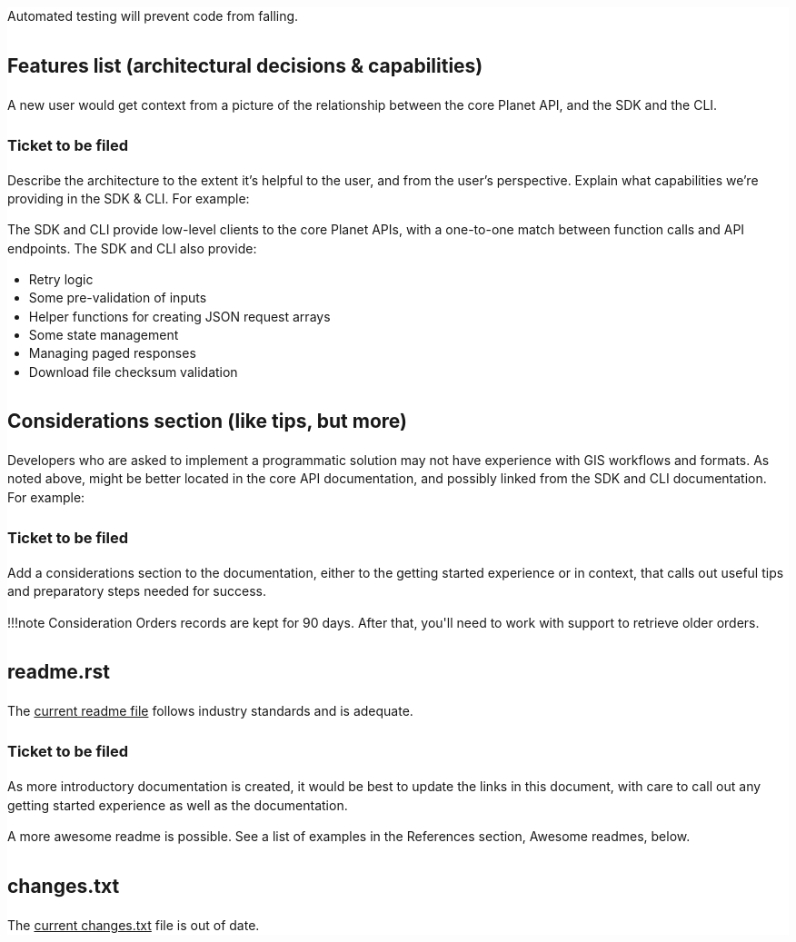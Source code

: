 Automated testing will prevent code from falling.

## Features list (architectural decisions & capabilities)

A new user would get context from a picture of the relationship between the core Planet API, and the SDK and the CLI.

### Ticket to be filed

Describe the architecture to the extent it’s helpful to the user, and from the user’s perspective. Explain what capabilities we’re providing in the SDK & CLI. For example:

The SDK and CLI provide low-level clients to the core Planet APIs, with a one-to-one match between function calls and API endpoints. The SDK and CLI also provide:

* Retry logic
* Some pre-validation of inputs
* Helper functions for creating JSON request arrays
* Some state management
* Managing paged responses
* Download file checksum validation

## Considerations section (like tips, but more)

Developers who are asked to implement a programmatic solution may not have experience with GIS workflows and formats. As noted above, might be better located in the core API documentation, and possibly linked from the SDK and CLI documentation. For example:

### Ticket to be filed

Add a considerations section to the documentation, either to the getting started experience or in context, that calls out useful tips and preparatory steps needed for success.

!!!note Consideration
    Orders records are kept for 90 days. After that, you'll need to work with support to retrieve older orders.

## readme.rst

The [current readme file](https://github.com/planetlabs/planet-client-python%23readme) follows industry standards and is adequate.

### Ticket to be filed

As more introductory documentation is created, it would be best to update the links in this document, with care to call out any getting started experience as well as the documentation.

A more awesome readme is possible. See a list of examples in the References section, Awesome readmes, below.

## changes.txt

The [current changes.txt](https://github.com/planetlabs/planet-client-python/blob/v2/CHANGES.txt) file is out of date.
